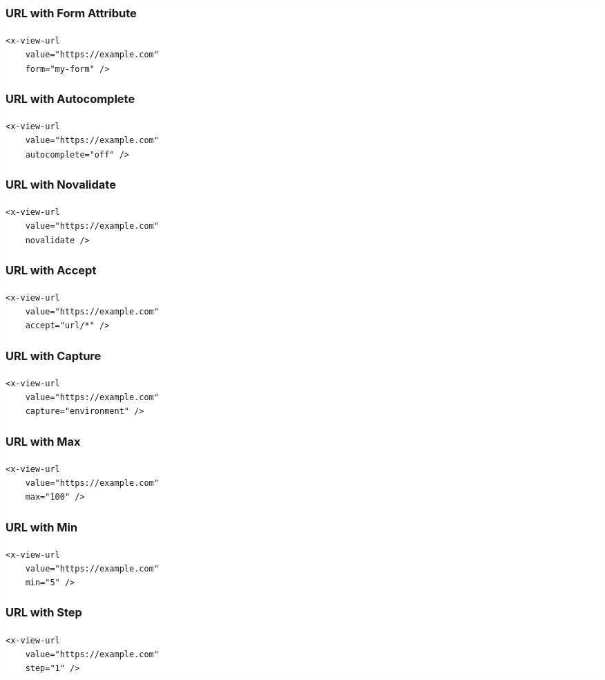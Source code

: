 ### URL with Form Attribute
```blade
<x-view-url 
    value="https://example.com" 
    form="my-form" />
```

### URL with Autocomplete
```blade
<x-view-url 
    value="https://example.com" 
    autocomplete="off" />
```

### URL with Novalidate
```blade
<x-view-url 
    value="https://example.com" 
    novalidate />
```

### URL with Accept
```blade
<x-view-url 
    value="https://example.com" 
    accept="url/*" />
```

### URL with Capture
```blade
<x-view-url 
    value="https://example.com" 
    capture="environment" />
```

### URL with Max
```blade
<x-view-url 
    value="https://example.com" 
    max="100" />
```

### URL with Min
```blade
<x-view-url 
    value="https://example.com" 
    min="5" />
```

### URL with Step
```blade
<x-view-url 
    value="https://example.com" 
    step="1" />
```
